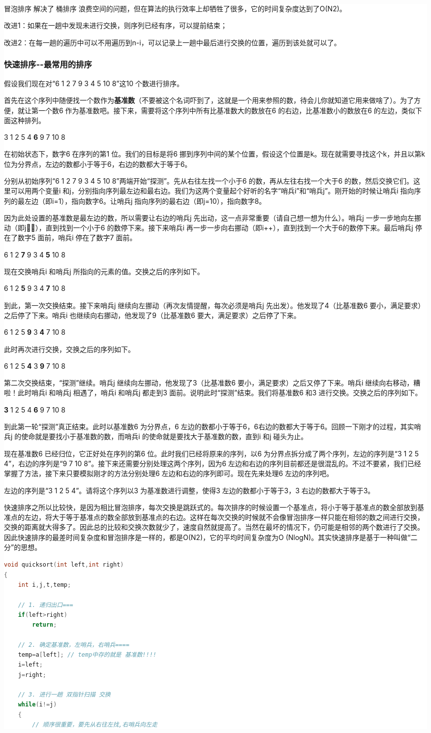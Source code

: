 冒泡排序 解决了 桶排序 浪费空间的问题，但在算法的执行效率上却牺牲了很多，它的时间复杂度达到了O(N2)。

改进1：如果在一趟中发现未进行交换，则序列已经有序，可以提前结束；

改进2：在每一趟的遍历中可以不用遍历到n-i，可以记录上一趟中最后进行交换的位置，遍历到该处就可以了。


### 快速排序--最常用的排序
假设我们现在对“6 1 2 7 9 3 4 5 10 8”这10 个数进行排序。

首先在这个序列中随便找一个数作为**基准数**（不要被这个名词吓到了，这就是一个用来参照的数，待会儿你就知道它用来做啥了）。为了方便，就让第一个数6 作为基准数吧。接下来，需要将这个序列中所有比基准数大的数放在6 的右边，比基准数小的数放在6 的左边，类似下面这种排列。

3 1 2 5 4 **6** 9 7 10 8

在初始状态下，数字6 在序列的第1 位。我们的目标是将6 挪到序列中间的某个位置，假设这个位置是k。现在就需要寻找这个k，并且以第k 位为分界点，左边的数都小于等于6，右边的数都大于等于6。

分别从初始序列“6 1 2 7 9 3 4 5 10 8”两端开始“探测”。先从右往左找一个小于6 的数，再从左往右找一个大于6 的数，然后交换它们。这里可以用两个变量i 和j，分别指向序列最左边和最右边。我们为这两个变量起个好听的名字“哨兵i”和“哨兵j”。刚开始的时候让哨兵i 指向序列的最左边（即i=1），指向数字6。让哨兵j 指向序列的最右边（即j=10），指向数字8。

因为此处设置的基准数是最左边的数，所以需要让右边的哨兵j 先出动，这一点非常重要（请自己想一想为什么）。哨兵j 一步一步地向左挪动（即j），直到找到一个小于6 的数停下来。接下来哨兵i 再一步一步向右挪动（即i++），直到找到一个大于6的数停下来。最后哨兵j 停在了数字5 面前，哨兵i 停在了数字7 面前。

6 1 2 **7** 9 3 4 **5** 10 8

现在交换哨兵i 和哨兵j 所指向的元素的值。交换之后的序列如下。

6 1 2 **5** 9 3 4 **7** 10 8

到此，第一次交换结束。接下来哨兵j 继续向左挪动（再次友情提醒，每次必须是哨兵j 先出发）。他发现了4（比基准数6 要小，满足要求）之后停了下来。哨兵i 也继续向右挪动，他发现了9（比基准数6 要大，满足要求）之后停了下来。

6 1 2 5 **9** 3 **4** 7 10 8

此时再次进行交换，交换之后的序列如下。

6 1 2 5 **4** 3 **9** 7 10 8

第二次交换结束，“探测”继续。哨兵j 继续向左挪动，他发现了3（比基准数6 要小，满足要求）之后又停了下来。哨兵i 继续向右移动，糟啦！此时哨兵i 和哨兵j 相遇了，哨兵i 和哨兵j 都走到3 面前。说明此时“探测”结束。我们将基准数6 和3 进行交换。交换之后的序列如下。

**3** 1 2 5 4 **6** 9 7 10 8

到此第一轮“探测”真正结束。此时以基准数6 为分界点，6 左边的数都小于等于6，6右边的数都大于等于6。回顾一下刚才的过程，其实哨兵j 的使命就是要找小于基准数的数，而哨兵i 的使命就是要找大于基准数的数，直到i 和j 碰头为止。

现在基准数6 已经归位，它正好处在序列的第6 位。此时我们已经将原来的序列，以6 为分界点拆分成了两个序列，左边的序列是“3 1 2 5 4”，右边的序列是“9 7 10 8”。接下来还需要分别处理这两个序列，因为6 左边和右边的序列目前都还是很混乱的。不过不要紧，我们已经掌握了方法，接下来只要模拟刚才的方法分别处理6 左边和右边的序列即可。现在先来处理6 左边的序列吧。

左边的序列是“3 1 2 5 4”。请将这个序列以3 为基准数进行调整，使得3 左边的数都小于等于3，3 右边的数都大于等于3。

快速排序之所以比较快，是因为相比冒泡排序，每次交换是跳跃式的。每次排序的时候设置一个基准点，将小于等于基准点的数全部放到基准点的左边，将大于等于基准点的数全部放到基准点的右边。这样在每次交换的时候就不会像冒泡排序一样只能在相邻的数之间进行交换，交换的距离就大得多了。因此总的比较和交换次数就少了，速度自然就提高了。当然在最坏的情况下，仍可能是相邻的两个数进行了交换。因此快速排序的最差时间复杂度和冒泡排序是一样的，都是O(N2)，它的平均时间复杂度为O (NlogN)。其实快速排序是基于一种叫做“二分”的思想。

```c
void quicksort(int left,int right)
{
    int i,j,t,temp;
    
    // 1. 递归出口===
    if(left>right)
        return;
    
    // 2. 确定基准数，左哨兵，右哨兵====
    temp=a[left]; // temp中存的就是 基准数!!!!
    i=left;
    j=right;
    
    // 3. 进行一趟 双指针扫描 交换
    while(i!=j)
    {
        // 顺序很重要，要先从右往左找,右哨兵向左走
```